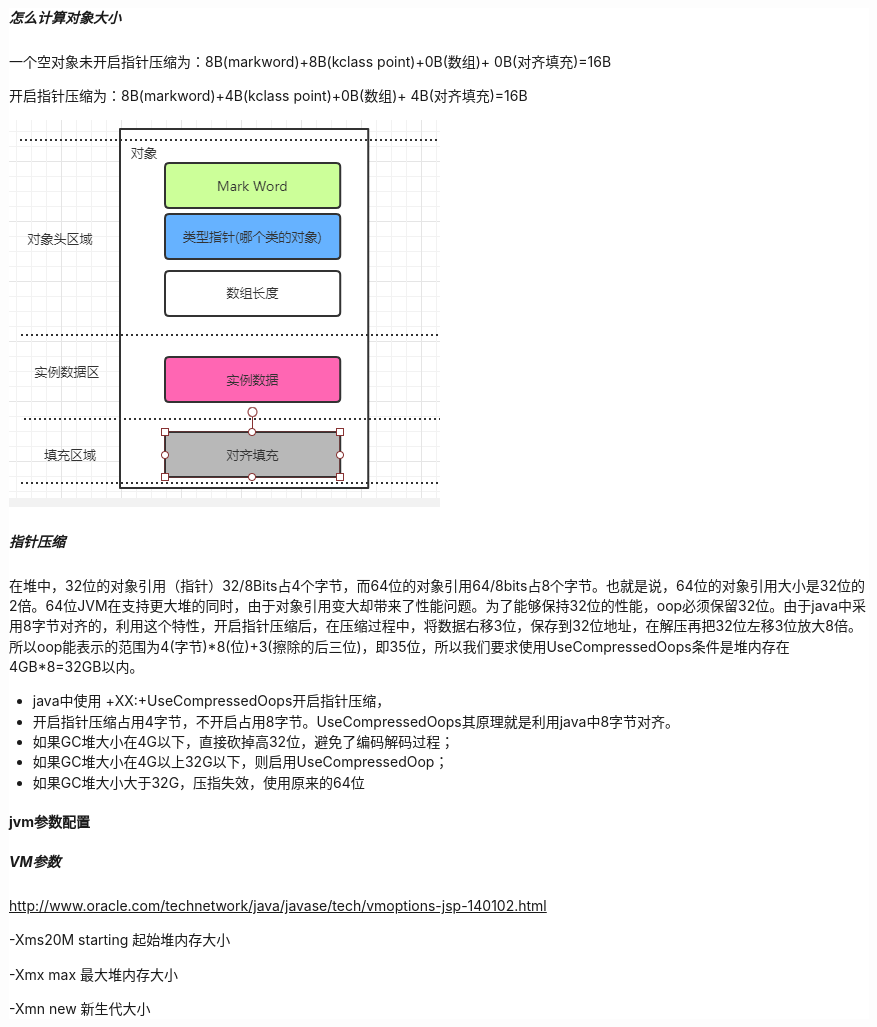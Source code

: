 ##### 怎么计算对象大小

一个空对象未开启指针压缩为：8B(markword)+8B(kclass point)+0B(数组)+ 0B(对齐填充)=16B

开启指针压缩为：8B(markword)+4B(kclass point)+0B(数组)+ 4B(对齐填充)=16B



![1589121656223](jvm总结\对象组成.png)



##### 指针压缩

​	在堆中，32位的对象引用（指针）32/8Bits占4个字节，而64位的对象引用64/8bits占8个字节。也就是说，64位的对象引用大小是32位的2倍。64位JVM在支持更大堆的同时，由于对象引用变大却带来了性能问题。为了能够保持32位的性能，oop必须保留32位。由于java中采用8字节对齐的，利用这个特性，开启指针压缩后，在压缩过程中，将数据右移3位，保存到32位地址，在解压再把32位左移3位放大8倍。所以oop能表示的范围为4(字节)\*8(位)+3(擦除的后三位)，即35位，所以我们要求使用UseCompressedOops条件是堆内存在4GB\*8=32GB以内。

- java中使用 +XX:+UseCompressedOops开启指针压缩，
- 开启指针压缩占用4字节，不开启占用8字节。UseCompressedOops其原理就是利用java中8字节对齐。
- 如果GC堆大小在4G以下，直接砍掉高32位，避免了编码解码过程；
- 如果GC堆大小在4G以上32G以下，则启用UseCompressedOop；
- 如果GC堆大小大于32G，压指失效，使用原来的64位



#### jvm参数配置

##### VM参数

http://www.oracle.com/technetwork/java/javase/tech/vmoptions-jsp-140102.html



-Xms20M  starting	起始堆内存大小

-Xmx     max	最大堆内存大小

-Xmn     new	新生代大小
